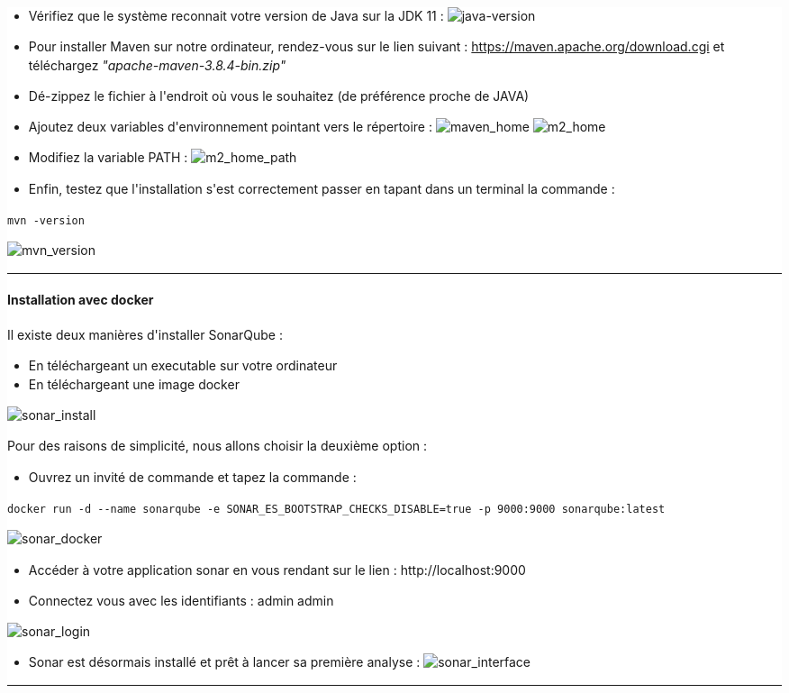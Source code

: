 - Vérifiez que le système reconnait votre version de Java sur la JDK 11 : 
![java-version](./assets/java-version.png)

- Pour installer Maven sur notre ordinateur, rendez-vous sur le lien suivant : 
https://maven.apache.org/download.cgi
et téléchargez *"apache-maven-3.8.4-bin.zip"*

- Dé-zippez le fichier à l'endroit où vous le souhaitez (de préférence proche de JAVA)

- Ajoutez deux variables d'environnement pointant vers le répertoire : 
![maven_home](./assets/maven_home.png)
![m2_home](./assets/m2_home.png)

- Modifiez la variable PATH : 
![m2_home_path](./assets/m2_home_path.png)

- Enfin, testez que l'installation s'est correctement passer en tapant dans un terminal la commande :
````
mvn -version
````
![mvn_version](./assets/mvn_version.png)

---

#### Installation avec docker

Il existe deux manières d'installer SonarQube :
- En téléchargeant un executable sur votre ordinateur
- En téléchargeant une image docker 

![sonar_install](./assets/sonar_install.png)

Pour des raisons de simplicité, nous allons choisir la deuxième option : 

- Ouvrez un invité de commande et tapez la commande : 
````
docker run -d --name sonarqube -e SONAR_ES_BOOTSTRAP_CHECKS_DISABLE=true -p 9000:9000 sonarqube:latest
````

![sonar_docker](./assets/sonar_docker.png)

- Accéder à votre application sonar en vous rendant sur le lien : http://localhost:9000

- Connectez vous avec les identifiants : 
admin
admin

![sonar_login](./assets/sonar_login.png)

- Sonar est désormais installé et prêt à lancer sa première analyse : 
![sonar_interface](./assets/sonar_interface.png)

---